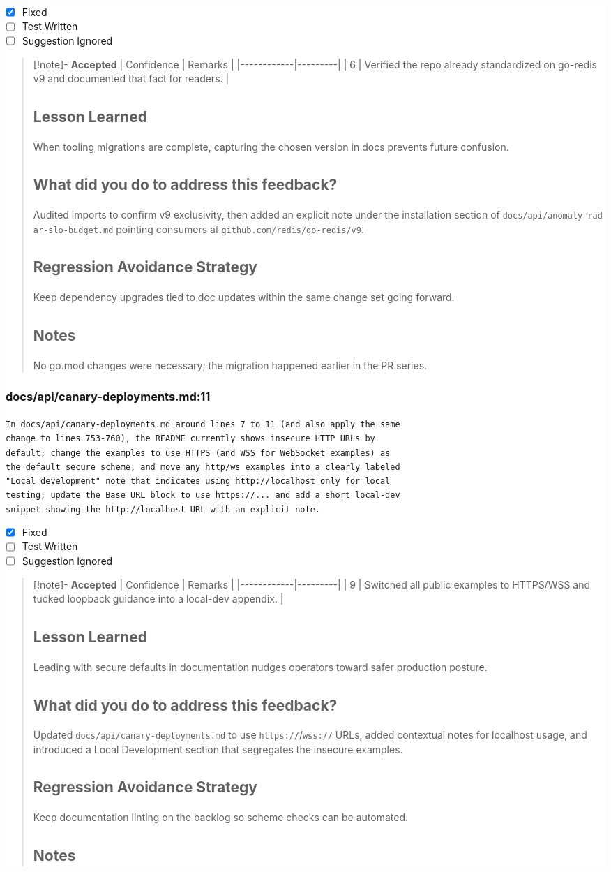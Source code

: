 - [x] Fixed
- [ ] Test Written
- [ ] Suggestion Ignored

> [!note]- **Accepted**
> | Confidence | Remarks |
> |------------|---------|
> | 6 | Verified the repo already standardized on go-redis v9 and documented that fact for readers. |
>
> ## Lesson Learned
>
> When tooling migrations are complete, capturing the chosen version in docs prevents future confusion.
>
> ## What did you do to address this feedback?
>
> Audited imports to confirm v9 exclusivity, then added an explicit note under the installation section of `docs/api/anomaly-radar-slo-budget.md` pointing consumers at `github.com/redis/go-redis/v9`.
>
> ## Regression Avoidance Strategy
>
> Keep dependency upgrades tied to doc updates within the same change set going forward.
>
> ## Notes
>
> No go.mod changes were necessary; the migration happened earlier in the PR series.


### docs/api/canary-deployments.md:11

```text
In docs/api/canary-deployments.md around lines 7 to 11 (and also apply the same
change to lines 753-760), the README currently shows insecure HTTP URLs by
default; change the examples to use HTTPS (and WSS for WebSocket examples) as
the default secure scheme, and move any http/ws examples into a clearly labeled
"Local development" note that indicates using http://localhost only for local
testing; update the Base URL block to use https://... and add a short local-dev
snippet showing the http://localhost URL with an explicit note.
```

- [x] Fixed
- [ ] Test Written
- [ ] Suggestion Ignored

> [!note]- **Accepted**
> | Confidence | Remarks |
> |------------|---------|
> | 9 | Switched all public examples to HTTPS/WSS and tucked loopback guidance into a local-dev appendix. |
>
> ## Lesson Learned
>
> Leading with secure defaults in documentation nudges operators toward safer production posture.
>
> ## What did you do to address this feedback?
>
> Updated `docs/api/canary-deployments.md` to use `https://`/`wss://` URLs, added contextual notes for localhost usage, and introduced a Local Development section that segregates the insecure examples.
>
> ## Regression Avoidance Strategy
>
> Keep documentation linting on the backlog so scheme checks can be automated.
>
> ## Notes